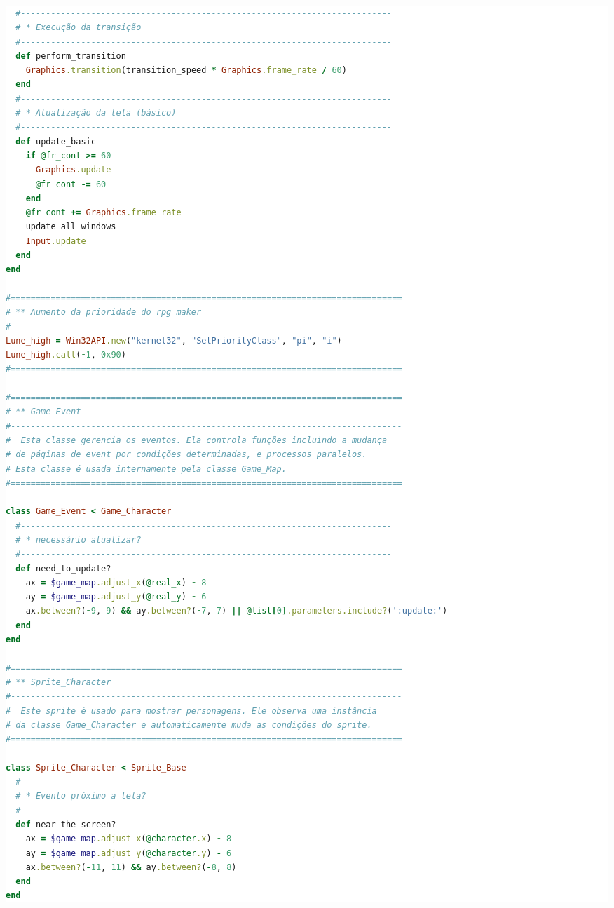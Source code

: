 ```Ruby
  #--------------------------------------------------------------------------
  # * Execução da transição
  #--------------------------------------------------------------------------
  def perform_transition
    Graphics.transition(transition_speed * Graphics.frame_rate / 60)
  end
  #--------------------------------------------------------------------------
  # * Atualização da tela (básico)
  #--------------------------------------------------------------------------
  def update_basic
    if @fr_cont >= 60
      Graphics.update       
      @fr_cont -= 60
    end
    @fr_cont += Graphics.frame_rate
    update_all_windows
    Input.update
  end
end

#==============================================================================
# ** Aumento da prioridade do rpg maker
#------------------------------------------------------------------------------
Lune_high = Win32API.new("kernel32", "SetPriorityClass", "pi", "i")
Lune_high.call(-1, 0x90)
#==============================================================================

#==============================================================================
# ** Game_Event
#------------------------------------------------------------------------------
#  Esta classe gerencia os eventos. Ela controla funções incluindo a mudança
# de páginas de event por condições determinadas, e processos paralelos.
# Esta classe é usada internamente pela classe Game_Map. 
#==============================================================================

class Game_Event < Game_Character
  #--------------------------------------------------------------------------
  # * necessário atualizar?
  #--------------------------------------------------------------------------
  def need_to_update?
    ax = $game_map.adjust_x(@real_x) - 8
    ay = $game_map.adjust_y(@real_y) - 6
    ax.between?(-9, 9) && ay.between?(-7, 7) || @list[0].parameters.include?(':update:')
  end
end

#==============================================================================
# ** Sprite_Character
#------------------------------------------------------------------------------
#  Este sprite é usado para mostrar personagens. Ele observa uma instância
# da classe Game_Character e automaticamente muda as condições do sprite.
#==============================================================================

class Sprite_Character < Sprite_Base
  #--------------------------------------------------------------------------
  # * Evento próximo a tela?
  #--------------------------------------------------------------------------
  def near_the_screen?
    ax = $game_map.adjust_x(@character.x) - 8
    ay = $game_map.adjust_y(@character.y) - 6
    ax.between?(-11, 11) && ay.between?(-8, 8)
  end
end
```